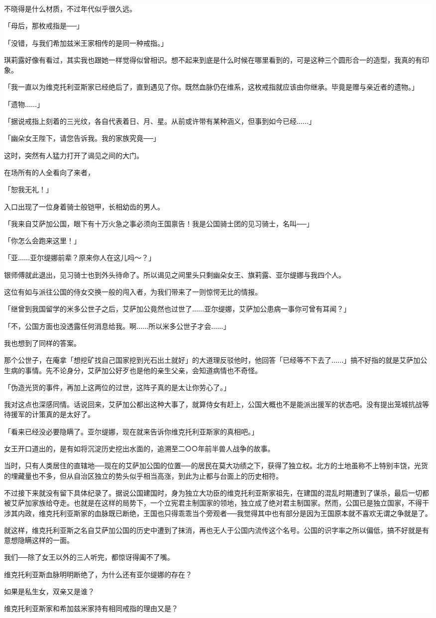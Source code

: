 不晓得是什么材质，不过年代似乎很久远。

「母后，那枚戒指是──」

「没错，与我们希加兹米王家相传的是同一种戒指。」

琪莉露好像有看过，其实我也跟她一样觉得似曾相识。想不起来到底是什么时候在哪里看到的，可是这种三个圆形合一的造型，我真的有印象。

「我一直以为维克托利亚斯家已经绝后了，直到遇见了你。既然血脉仍在维系，这枚戒指就应该由你继承。毕竟是赠与亲近者的遗物。」

「遗物……」

「据说戒指上刻着的三光纹，各自代表着日、月、星。从前或许带有某种涵义，但事到如今已经……」

「幽朵女王陛下，请您告诉我。我的家族究竟──」

这时，突然有人猛力打开了谒见之间的大门。

在场所有的人全看向了来者，

「恕我无礼！」

入口出现了一位身着骑士般铠甲，长相幼齿的男人。

「我来自艾萨加公国，眼下有十万火急之事必须向王国禀告！我是公国骑士团的见习骑士，名叫──」

「你怎么会跑来这里！」

「亚……亚尔缇娜前辈？原来你人在这儿吗～？」

银师傅就此退出，见习骑士也到外头待命了。所以谒见之间里头只剩幽朵女王、旗莉露、亚尔缇娜与我四个人。

这位有如与派往公国的侍女交换一般的闯入者，为我们带来了一则惊愕无比的情报。

「继曾到我国留学的米多公世子之后，艾萨加公竟然也过世了……亚尔缇娜，艾萨加公患病一事你可曾有耳闻？」

「不，公国方面也没透露任何消息给我。啊……所以米多公世子才会……」

我也想到了同样的答案。

那个公世子，在庵拿「想挖矿找自己国家挖到光石出土就好」的大道理反驳他时，他回答「已经等不下去了……」搞不好指的就是艾萨加公生病的事情。先不论身分，艾萨加公好歹也是他的亲生父亲，会知道病情也不奇怪。

「伪造光货的事件，再加上这两位的过世，这阵子真的是太让你劳心了。」

我对这点也深感同情。话说回来，艾萨加公都出这种大事了，就算侍女有赶上，公国大概也不是能派出援军的状态吧。没有提出笼城抗战等待援军的计策真的是太好了。

「看来已经没必要隐瞒了。亚尔缇娜，现在就来告诉你维克托利亚斯家的真相吧。」

女王开口道出的，是有如将沉淀历史挖出水面的，追溯至二○○年前半兽人战争的故事。

当时，只有人类居住的直辖地──现在的艾萨加公国的位置──的居民在莫大功绩之下，获得了独立权。北方的土地虽称不上特别丰饶，光货的埋藏量也不多，但从自治区独立的势头似乎相当高涨，到此为止都与台面上的历史相符。

不过接下来就没有留下具体纪录了。据说公国建国时，身为独立大功臣的维克托利亚斯家祖先，在建国的混乱时期遭到了谋杀，最后一切都被艾萨加家族给夺走。也就是在这样的局势下，一个立宪君主制国家的领地，独立成了绝对君主制国家。然而，公国已是独立国家，不得干涉其内政，维克托利亚斯家的血脉既已断绝，王国也只得乖乖当个旁观者──我觉得其中也有部分是因为王国原本就不喜欢无谓之争就是了。

就这样，维克托利亚斯之名自艾萨加公国的历史中遭到了抹消，再也无人于公国内流传这个名号。公国的识字率之所以偏低，搞不好就是有意想隐瞒这样的一面。

我们──除了女王以外的三人听完，都惊讶得阖不了嘴。

维克托利亚斯血脉明明断绝了，为什么还有亚尔缇娜的存在？

如果是私生女，双亲又是谁？

维克托利亚斯家和希加兹米家持有相同戒指的理由又是？
